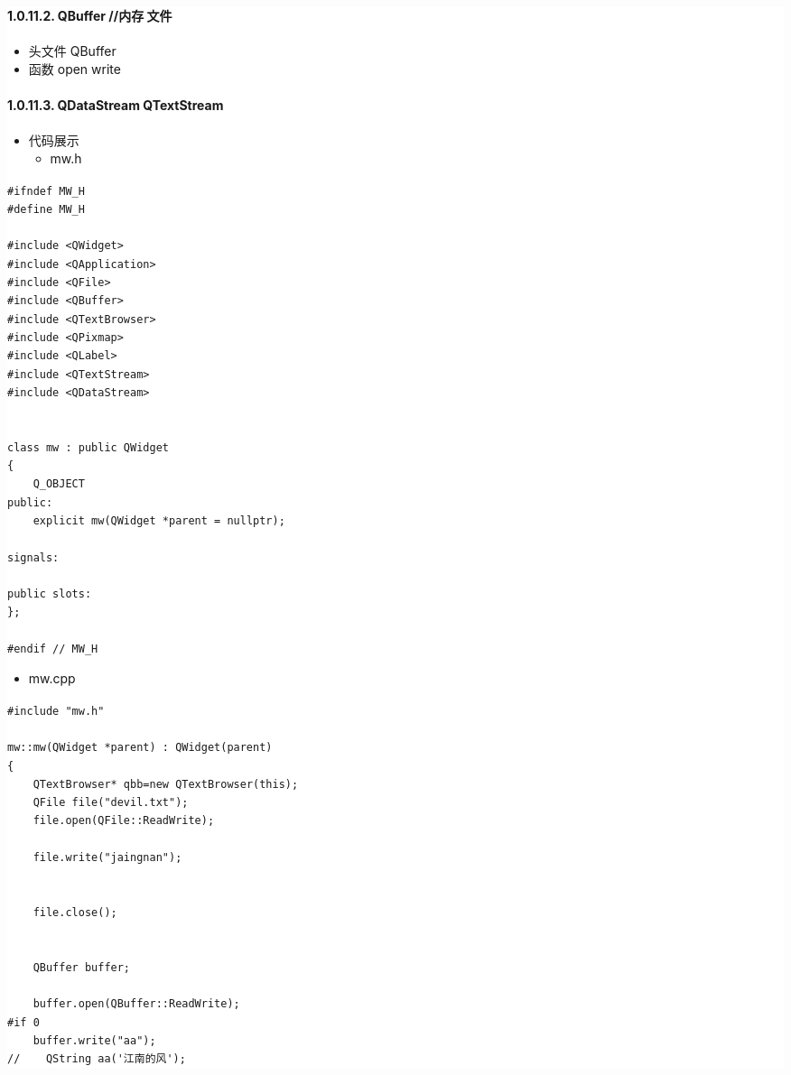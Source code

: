 <a id="markdown-10112-qbuffer-内存-文件" name="10112-qbuffer-内存-文件"></a>
#### 1.0.11.2. QBuffer //内存 文件
- 头文件 QBuffer
- 函数  open write 


<a id="markdown-10113-qdatastream-qtextstream" name="10113-qdatastream-qtextstream"></a>
#### 1.0.11.3. QDataStream QTextStream

  
- 代码展示
  - mw.h

```
#ifndef MW_H
#define MW_H

#include <QWidget>
#include <QApplication>
#include <QFile>
#include <QBuffer>
#include <QTextBrowser>
#include <QPixmap>
#include <QLabel>
#include <QTextStream>
#include <QDataStream>


class mw : public QWidget
{
    Q_OBJECT
public:
    explicit mw(QWidget *parent = nullptr);

signals:

public slots:
};

#endif // MW_H

```

- mw.cpp

```
#include "mw.h"

mw::mw(QWidget *parent) : QWidget(parent)
{
    QTextBrowser* qbb=new QTextBrowser(this);
    QFile file("devil.txt");
    file.open(QFile::ReadWrite);

    file.write("jaingnan");


    file.close();


    QBuffer buffer;

    buffer.open(QBuffer::ReadWrite);
#if 0
    buffer.write("aa");
//    QString aa('江南的风');
```